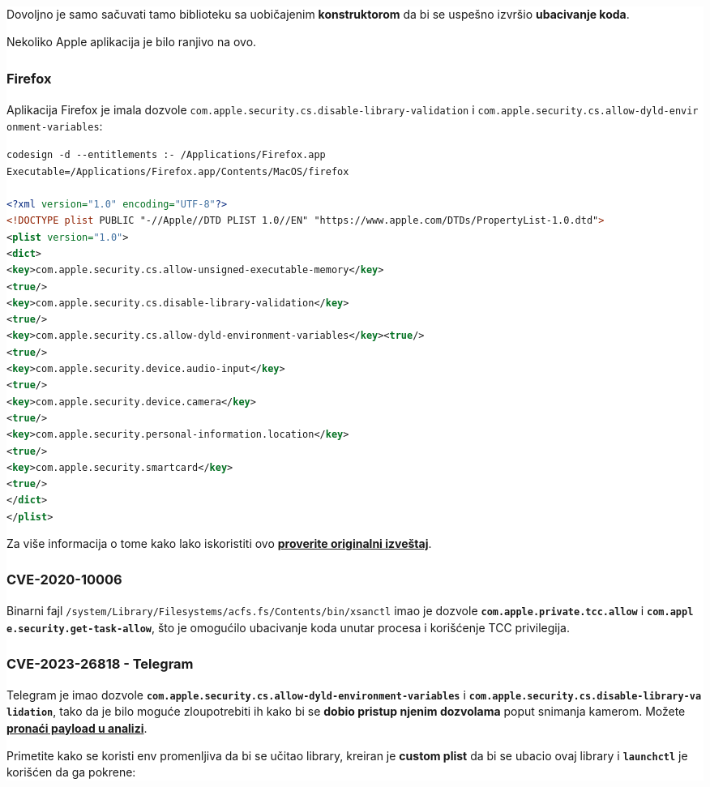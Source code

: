 Dovoljno je samo sačuvati tamo biblioteku sa uobičajenim **konstruktorom** da bi se uspešno izvršio **ubacivanje koda**.

Nekoliko Apple aplikacija je bilo ranjivo na ovo.

### Firefox

Aplikacija Firefox je imala dozvole `com.apple.security.cs.disable-library-validation` i `com.apple.security.cs.allow-dyld-environment-variables`:

```xml
codesign -d --entitlements :- /Applications/Firefox.app
Executable=/Applications/Firefox.app/Contents/MacOS/firefox

<?xml version="1.0" encoding="UTF-8"?>
<!DOCTYPE plist PUBLIC "-//Apple//DTD PLIST 1.0//EN" "https://www.apple.com/DTDs/PropertyList-1.0.dtd">
<plist version="1.0">
<dict>
<key>com.apple.security.cs.allow-unsigned-executable-memory</key>
<true/>
<key>com.apple.security.cs.disable-library-validation</key>
<true/>
<key>com.apple.security.cs.allow-dyld-environment-variables</key><true/>
<true/>
<key>com.apple.security.device.audio-input</key>
<true/>
<key>com.apple.security.device.camera</key>
<true/>
<key>com.apple.security.personal-information.location</key>
<true/>
<key>com.apple.security.smartcard</key>
<true/>
</dict>
</plist>
```

Za više informacija o tome kako lako iskoristiti ovo [**proverite originalni izveštaj**](https://wojciechregula.blog/post/how-to-rob-a-firefox/).

### CVE-2020-10006

Binarni fajl `/system/Library/Filesystems/acfs.fs/Contents/bin/xsanctl` imao je dozvole **`com.apple.private.tcc.allow`** i **`com.apple.security.get-task-allow`**, što je omogućilo ubacivanje koda unutar procesa i korišćenje TCC privilegija.

### CVE-2023-26818 - Telegram

Telegram je imao dozvole **`com.apple.security.cs.allow-dyld-environment-variables`** i **`com.apple.security.cs.disable-library-validation`**, tako da je bilo moguće zloupotrebiti ih kako bi se **dobio pristup njenim dozvolama** poput snimanja kamerom. Možete [**pronaći payload u analizi**](https://danrevah.github.io/2023/05/15/CVE-2023-26818-Bypass-TCC-with-Telegram/).

Primetite kako se koristi env promenljiva da bi se učitao library, kreiran je **custom plist** da bi se ubacio ovaj library i **`launchctl`** je korišćen da ga pokrene:
